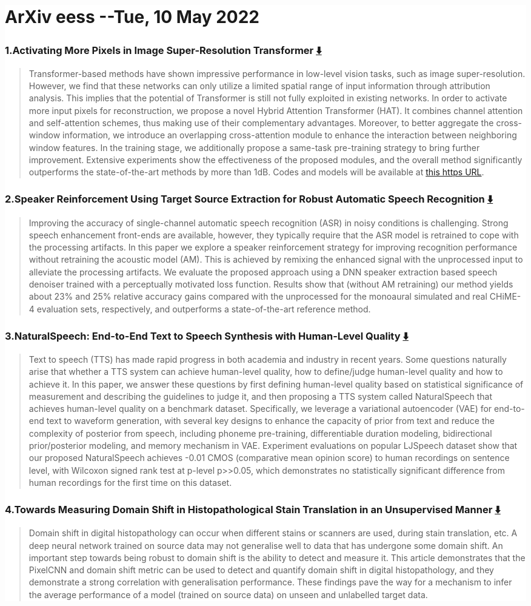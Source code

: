 # ArXiv eess --Tue, 10 May 2022
### 1.Activating More Pixels in Image Super-Resolution Transformer  [ :arrow_down: ](https://arxiv.org/pdf/2205.04437.pdf)
>  Transformer-based methods have shown impressive performance in low-level vision tasks, such as image super-resolution. However, we find that these networks can only utilize a limited spatial range of input information through attribution analysis. This implies that the potential of Transformer is still not fully exploited in existing networks. In order to activate more input pixels for reconstruction, we propose a novel Hybrid Attention Transformer (HAT). It combines channel attention and self-attention schemes, thus making use of their complementary advantages. Moreover, to better aggregate the cross-window information, we introduce an overlapping cross-attention module to enhance the interaction between neighboring window features. In the training stage, we additionally propose a same-task pre-training strategy to bring further improvement. Extensive experiments show the effectiveness of the proposed modules, and the overall method significantly outperforms the state-of-the-art methods by more than 1dB. Codes and models will be available at <a class="link-external link-https" href="https://github.com/chxy95/HAT" rel="external noopener nofollow">this https URL</a>.      
### 2.Speaker Reinforcement Using Target Source Extraction for Robust Automatic Speech Recognition  [ :arrow_down: ](https://arxiv.org/pdf/2205.04433.pdf)
>  Improving the accuracy of single-channel automatic speech recognition (ASR) in noisy conditions is challenging. Strong speech enhancement front-ends are available, however, they typically require that the ASR model is retrained to cope with the processing artifacts. In this paper we explore a speaker reinforcement strategy for improving recognition performance without retraining the acoustic model (AM). This is achieved by remixing the enhanced signal with the unprocessed input to alleviate the processing artifacts. We evaluate the proposed approach using a DNN speaker extraction based speech denoiser trained with a perceptually motivated loss function. Results show that (without AM retraining) our method yields about 23% and 25% relative accuracy gains compared with the unprocessed for the monoaural simulated and real CHiME-4 evaluation sets, respectively, and outperforms a state-of-the-art reference method.      
### 3.NaturalSpeech: End-to-End Text to Speech Synthesis with Human-Level Quality  [ :arrow_down: ](https://arxiv.org/pdf/2205.04421.pdf)
>  Text to speech (TTS) has made rapid progress in both academia and industry in recent years. Some questions naturally arise that whether a TTS system can achieve human-level quality, how to define/judge human-level quality and how to achieve it. In this paper, we answer these questions by first defining human-level quality based on statistical significance of measurement and describing the guidelines to judge it, and then proposing a TTS system called NaturalSpeech that achieves human-level quality on a benchmark dataset. Specifically, we leverage a variational autoencoder (VAE) for end-to-end text to waveform generation, with several key designs to enhance the capacity of prior from text and reduce the complexity of posterior from speech, including phoneme pre-training, differentiable duration modeling, bidirectional prior/posterior modeling, and memory mechanism in VAE. Experiment evaluations on popular LJSpeech dataset show that our proposed NaturalSpeech achieves -0.01 CMOS (comparative mean opinion score) to human recordings on sentence level, with Wilcoxon signed rank test at p-level p&gt;&gt;0.05, which demonstrates no statistically significant difference from human recordings for the first time on this dataset.      
### 4.Towards Measuring Domain Shift in Histopathological Stain Translation in an Unsupervised Manner  [ :arrow_down: ](https://arxiv.org/pdf/2205.04368.pdf)
>  Domain shift in digital histopathology can occur when different stains or scanners are used, during stain translation, etc. A deep neural network trained on source data may not generalise well to data that has undergone some domain shift. An important step towards being robust to domain shift is the ability to detect and measure it. This article demonstrates that the PixelCNN and domain shift metric can be used to detect and quantify domain shift in digital histopathology, and they demonstrate a strong correlation with generalisation performance. These findings pave the way for a mechanism to infer the average performance of a model (trained on source data) on unseen and unlabelled target data.      